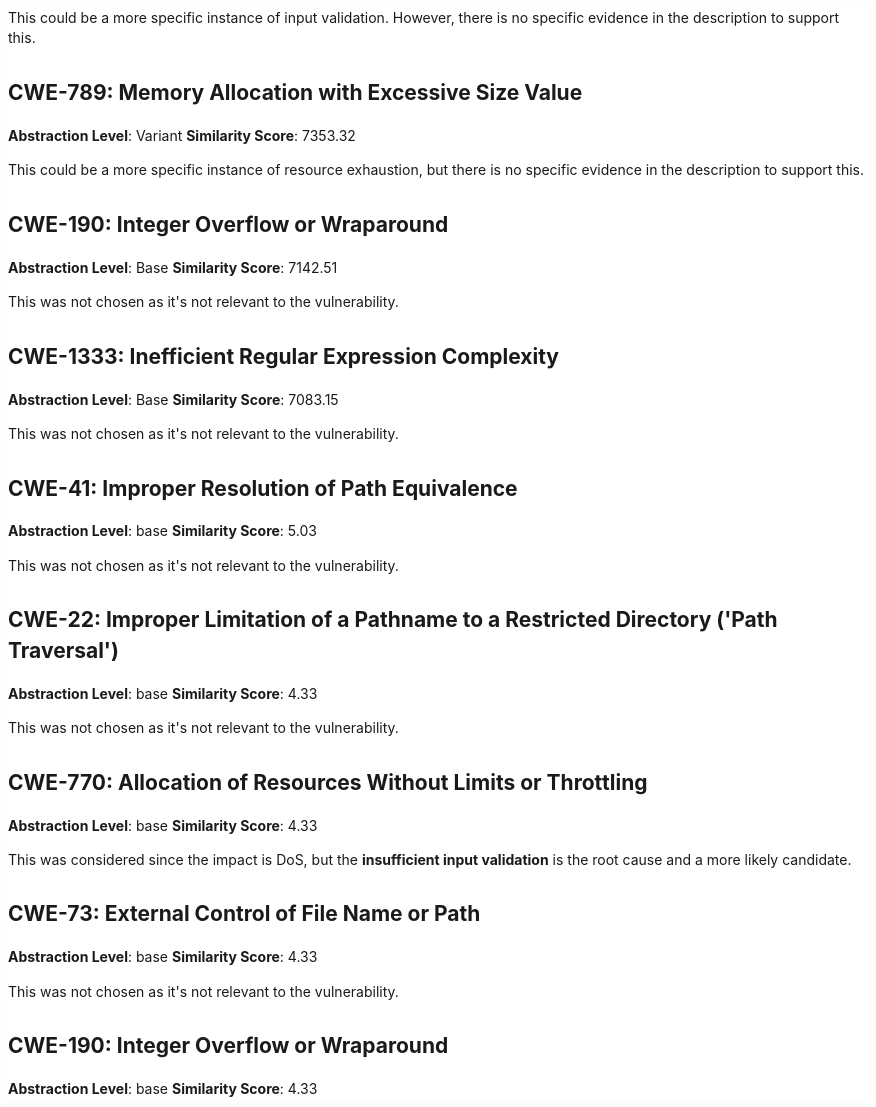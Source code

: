 This could be a more specific instance of input validation. However, there is no specific evidence in the description to support this.

## CWE-789: Memory Allocation with Excessive Size Value
**Abstraction Level**: Variant
**Similarity Score**: 7353.32

This could be a more specific instance of resource exhaustion, but there is no specific evidence in the description to support this.

## CWE-190: Integer Overflow or Wraparound
**Abstraction Level**: Base
**Similarity Score**: 7142.51

This was not chosen as it's not relevant to the vulnerability.

## CWE-1333: Inefficient Regular Expression Complexity
**Abstraction Level**: Base
**Similarity Score**: 7083.15

This was not chosen as it's not relevant to the vulnerability.

## CWE-41: Improper Resolution of Path Equivalence
**Abstraction Level**: base
**Similarity Score**: 5.03

This was not chosen as it's not relevant to the vulnerability.

## CWE-22: Improper Limitation of a Pathname to a Restricted Directory ('Path Traversal')
**Abstraction Level**: base
**Similarity Score**: 4.33

This was not chosen as it's not relevant to the vulnerability.

## CWE-770: Allocation of Resources Without Limits or Throttling
**Abstraction Level**: base
**Similarity Score**: 4.33

This was considered since the impact is DoS, but the **insufficient input validation** is the root cause and a more likely candidate.

## CWE-73: External Control of File Name or Path
**Abstraction Level**: base
**Similarity Score**: 4.33

This was not chosen as it's not relevant to the vulnerability.

## CWE-190: Integer Overflow or Wraparound
**Abstraction Level**: base
**Similarity Score**: 4.33
